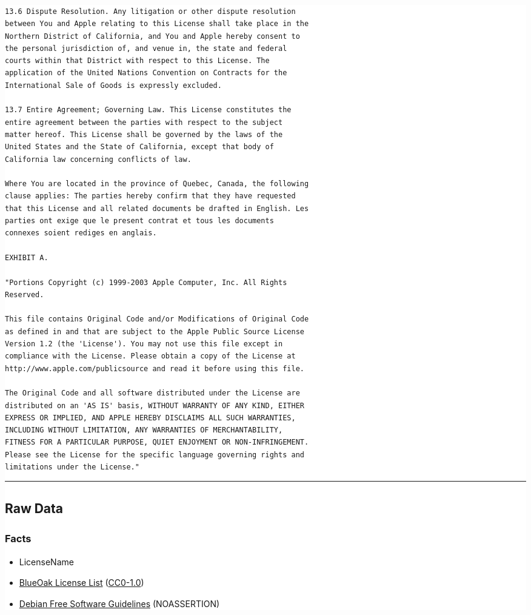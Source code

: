     13.6 Dispute Resolution. Any litigation or other dispute resolution
    between You and Apple relating to this License shall take place in the
    Northern District of California, and You and Apple hereby consent to
    the personal jurisdiction of, and venue in, the state and federal
    courts within that District with respect to this License. The
    application of the United Nations Convention on Contracts for the
    International Sale of Goods is expressly excluded.

    13.7 Entire Agreement; Governing Law. This License constitutes the
    entire agreement between the parties with respect to the subject
    matter hereof. This License shall be governed by the laws of the
    United States and the State of California, except that body of
    California law concerning conflicts of law.

    Where You are located in the province of Quebec, Canada, the following
    clause applies: The parties hereby confirm that they have requested
    that this License and all related documents be drafted in English. Les
    parties ont exige que le present contrat et tous les documents
    connexes soient rediges en anglais.

    EXHIBIT A.

    "Portions Copyright (c) 1999-2003 Apple Computer, Inc. All Rights
    Reserved.

    This file contains Original Code and/or Modifications of Original Code
    as defined in and that are subject to the Apple Public Source License
    Version 1.2 (the 'License'). You may not use this file except in
    compliance with the License. Please obtain a copy of the License at
    http://www.apple.com/publicsource and read it before using this file.

    The Original Code and all software distributed under the License are
    distributed on an 'AS IS' basis, WITHOUT WARRANTY OF ANY KIND, EITHER
    EXPRESS OR IMPLIED, AND APPLE HEREBY DISCLAIMS ALL SUCH WARRANTIES,
    INCLUDING WITHOUT LIMITATION, ANY WARRANTIES OF MERCHANTABILITY,
    FITNESS FOR A PARTICULAR PURPOSE, QUIET ENJOYMENT OR NON-INFRINGEMENT.
    Please see the License for the specific language governing rights and
    limitations under the License."

------------------------------------------------------------------------

## Raw Data

### Facts

-   LicenseName

-   [BlueOak License
    List](https://blueoakcouncil.org/copyleft "BlueOak License List")
    ([CC0-1.0](https://raw.githubusercontent.com/blueoakcouncil/blue-oak-list-npm-package/master/LICENSE "CC0-1.0"))

-   [Debian Free Software
    Guidelines](https://wiki.debian.org/DFSGLicenses "Debian Free Software Guidelines")
    (NOASSERTION)
